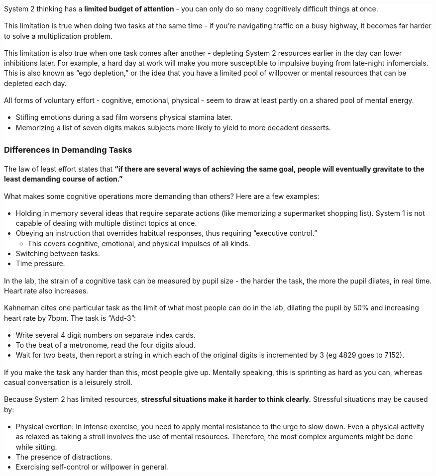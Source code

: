 System 2 thinking has a **limited budget of attention** \- you can only do so many cognitively difficult things at once.

This limitation is true when doing two tasks at the same time - if you’re navigating traffic on a busy highway, it becomes far harder to solve a multiplication problem.

This limitation is also true when one task comes after another - depleting System 2 resources earlier in the day can lower inhibitions later. For example, a hard day at work will make you more susceptible to impulsive buying from late-night infomercials. This is also known as “ego depletion,” or the idea that you have a limited pool of willpower or mental resources that can be depleted each day.

All forms of voluntary effort - cognitive, emotional, physical - seem to draw at least partly on a shared pool of mental energy.

  * Stifling emotions during a sad film worsens physical stamina later.
  * Memorizing a list of seven digits makes subjects more likely to yield to more decadent desserts.



### Differences in Demanding Tasks

The law of least effort states that **“if there are several ways of achieving the same goal, people will eventually gravitate to the least demanding course of action.”**

What makes some cognitive operations more demanding than others? Here are a few examples:

  * Holding in memory several ideas that require separate actions (like memorizing a supermarket shopping list). System 1 is not capable of dealing with multiple distinct topics at once.
  * Obeying an instruction that overrides habitual responses, thus requiring “executive control.”
    * This covers cognitive, emotional, and physical impulses of all kinds.
  * Switching between tasks.
  * Time pressure.



In the lab, the strain of a cognitive task can be measured by pupil size - the harder the task, the more the pupil dilates, in real time. Heart rate also increases.

Kahneman cites one particular task as the limit of what most people can do in the lab, dilating the pupil by 50% and increasing heart rate by 7bpm. The task is “Add-3”:

  * Write several 4 digit numbers on separate index cards. 
  * To the beat of a metronome, read the four digits aloud. 
  * Wait for two beats, then report a string in which each of the original digits is incremented by 3 (eg 4829 goes to 7152). 



If you make the task any harder than this, most people give up. Mentally speaking, this is sprinting as hard as you can, whereas casual conversation is a leisurely stroll.

Because System 2 has limited resources, **stressful situations make it harder to think clearly.** Stressful situations may be caused by:

  * Physical exertion: In intense exercise, you need to apply mental resistance to the urge to slow down. Even a physical activity as relaxed as taking a stroll involves the use of mental resources. Therefore, the most complex arguments might be done while sitting.
  * The presence of distractions.
  * Exercising self-control or willpower in general.
